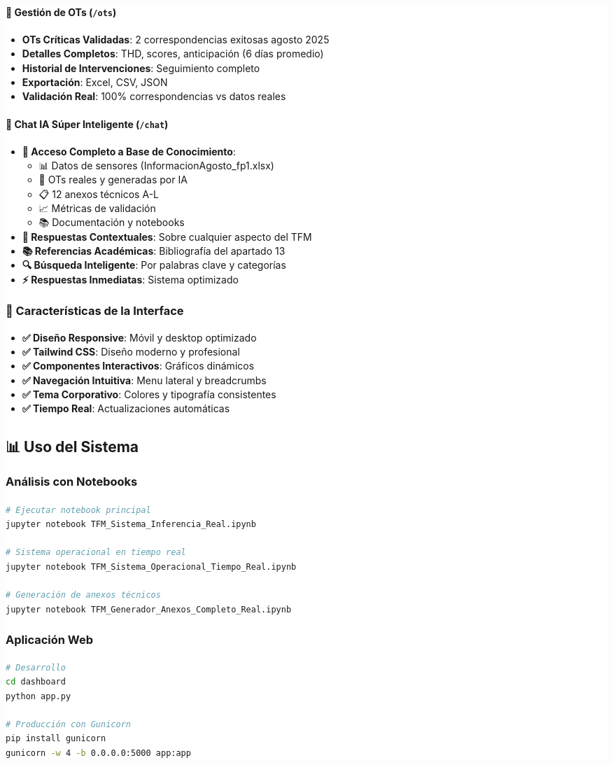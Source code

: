 #### 🔧 **Gestión de OTs** (`/ots`)
- **OTs Críticas Validadas**: 2 correspondencias exitosas agosto 2025
- **Detalles Completos**: THD, scores, anticipación (6 días promedio)
- **Historial de Intervenciones**: Seguimiento completo
- **Exportación**: Excel, CSV, JSON
- **Validación Real**: 100% correspondencias vs datos reales

#### 💬 **Chat IA Súper Inteligente** (`/chat`)
- **🧠 Acceso Completo a Base de Conocimiento**:
  - 📊 Datos de sensores (InformacionAgosto_fp1.xlsx)
  - 🔧 OTs reales y generadas por IA
  - 📋 12 anexos técnicos A-L
  - 📈 Métricas de validación
  - 📚 Documentación y notebooks
- **🤖 Respuestas Contextuales**: Sobre cualquier aspecto del TFM
- **📚 Referencias Académicas**: Bibliografía del apartado 13
- **🔍 Búsqueda Inteligente**: Por palabras clave y categorías
- **⚡ Respuestas Inmediatas**: Sistema optimizado

### 🎨 Características de la Interface
- **✅ Diseño Responsive**: Móvil y desktop optimizado
- **✅ Tailwind CSS**: Diseño moderno y profesional
- **✅ Componentes Interactivos**: Gráficos dinámicos
- **✅ Navegación Intuitiva**: Menu lateral y breadcrumbs
- **✅ Tema Corporativo**: Colores y tipografía consistentes
- **✅ Tiempo Real**: Actualizaciones automáticas

## 📊 Uso del Sistema

### Análisis con Notebooks
```python
# Ejecutar notebook principal
jupyter notebook TFM_Sistema_Inferencia_Real.ipynb

# Sistema operacional en tiempo real
jupyter notebook TFM_Sistema_Operacional_Tiempo_Real.ipynb

# Generación de anexos técnicos
jupyter notebook TFM_Generador_Anexos_Completo_Real.ipynb
```

### Aplicación Web
```bash
# Desarrollo
cd dashboard
python app.py

# Producción con Gunicorn
pip install gunicorn
gunicorn -w 4 -b 0.0.0.0:5000 app:app
```
